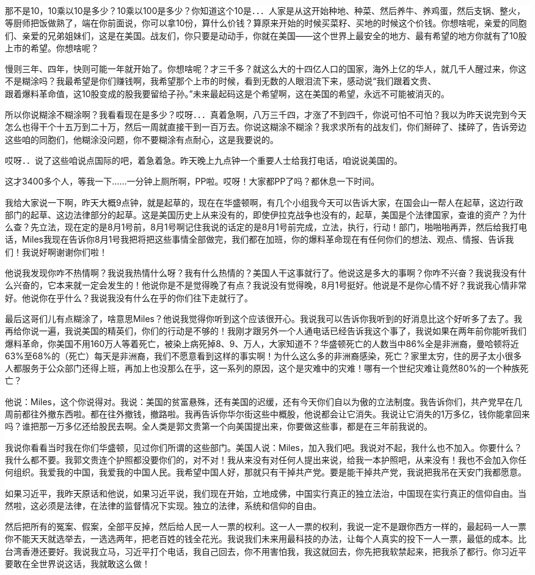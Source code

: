 

那不是10，10乘以10是多少？10乘以100是多少？你知道这个10是．．．人家是从这开始种地、种菜、然后养牛、养鸡蛋，然后支锅、整火，等厨师把饭做熟了，端在你前面说，你可以拿10份，算什么价钱？算原来开始的时候买菜籽、买地的时候这个价钱。你想啥呢，亲爱的同胞们、亲爱的兄弟姐妹们，这是在美国。战友们，你只要是动动手，你就在美国——这个世界上最安全的地方、最有希望的地方你就有了10股上市的希望。你想啥呢？ 




慢则三年、四年，快则可能一年就开始了。你想啥呢？才三千多？就这么大的十四亿人口的国家，海外上亿的华人，就几千人醒过来，你这不是糊涂吗？我最希望是你们赚钱啊，我希望那个上市的时候，看到无数的人眼泪流下来，感动说“我们跟着文贵、<br>跟着爆料革命值，这10股变成的股我要留给子孙。”未来最起码这是个希望啊，这在美国的希望，永远不可能被消灭的。




所以你说糊涂不糊涂啊？我看看现在是多少？哎呀．．．真着急啊，八万三千四，才涨了不到四千，你说可怕不可怕？我以为昨天说完到今天怎么也得干个十五万到二十万，然后一周就直接干到一百万去。你说这糊涂不糊涂？我求求所有的战友们，你们掰碎了、揉碎了，告诉旁边这些咱的同胞们，他糊涂没问题，你不要糊涂有点耐心，这是我要说的。




哎呀．．说了这些咱说点国际的吧，着急着急。昨天晚上九点钟一个重要人士给我打电话，咱说说美国的。










这才3400多个人，等我一下……一分钟上厕所啊，PP啦。哎呀！大家都PP了吗？都休息一下时间。




我给大家说一下啊，昨天大概9点钟，就是起草的，现在在华盛顿啊，有几个小组我今天可以告诉大家，在国会山一帮人在起草，这边行政部门的起草、这边法律部分的起草。这是美国历史上从来没有的，即使伊拉克战争也没有的，起草，美国是个法律国家，查谁的资产？为什么查？先立法，现在定的是8月1号前，8月1号啊记住我说的话定的是8月1号前完成，立法，执行，行动！部门，啪啪啪再弄，然后给我打电话，Miles我现在告诉你8月1号我把将把这些事情全部做完，我们都在加班，你的爆料革命现在有任何你们的想法、观点、情报、告诉我们！我说好啊谢谢你们啦！




他说我发现你咋不热情啊？我说我热情什么呀？我有什么热情的？美国人干这事就行了。他说这是多大的事啊？你咋不兴奋？我说我没有什么兴奋的，它本来就一定会发生的！他说你是不是觉得晚了有点？我说没有觉得晚，8月1号挺好。他说是不是你心情不好？我说我心情非常好。他说你在乎什么？我说我没有什么在乎的你们往下走就行了。




最后这哥们儿有点糊涂了，啥意思Miles？他说我觉得你听到这个应该很开心。我说我可以告诉你我听到的好消息比这个好听多了去了。我再给你说一遍，我说美国的精英们，你们的行动是不够的！我刚才跟另外一个人通电话已经告诉我这个事了，我说如果在两年前你能听我们爆料革命，你美国不用160万人等着死亡，被染上病死掉8、9、万人，大家知道不？华盛顿死亡的人数当中86%全是非洲裔，曼哈顿将近63%至68%的（死亡）每天是非洲裔，我们不愿意看到这样的事实啊！为什么这么多的非洲裔感染，死亡？家里太穷，住的房子太小很多人都服务于公众部门还得上班，再加上也没那么在乎，这一系列的原因，这个是灾难中的灾难！哪有一个世纪灾难让竟然80%的一个种族死亡？

他说：Miles，这个你说得对。我说：美国的贫富悬殊，还有美国的迟缓，还有今天你们自以为傲的立法制度。我告诉你们，共产党早在几周前都往外撤东西啦。都在往外撤钱，撤路啦。我再告诉你华尔街这些中概股，他说都会让它消失。我说让它消失的1万多亿，钱你能拿回来吗？谁把那一万多亿还给股民去啊。全人类是郭文贵第一个向美国提出来，你要做这些事，都是在三年前我说的。




我说你看看当时我在你们华盛顿，见过你们所谓的这些部门。美国人说：Miles，加入我们吧。我说对不起，我什么也不加入。你要什么？我什么都不要。我郭文贵连个护照都没要你们的，对不对！我从来没有对任何人提出来说，给我一本护照吧，从来没有！我也不会加入你任何组织。我爱我的中国，我爱我的中国人民。我希望中国人好，那就只有干掉共产党。要是能干掉共产党，我说把我吊在天安门我都愿意。




如果习近平，我昨天原话和他说，如果习近平说，我们现在开始，立地成佛，中国实行真正的独立法治，中国现在实行真正的信仰自由。当然啦，这必须是法律，在法律的监督情况下实现。独立的法律，系统和信仰的自由。




然后把所有的冤案、假案，全部平反掉，然后给人民一人一票的权利。这一人一票的权利，我说一定不是跟你西方一样的，最起码一人一票你不能天天就选举去，一选选两年，把老百姓的钱全花光。我说我们未来用最科技的办法，让每个人真实的投下一人一票，最低的成本。比台湾香港还要好。我说我立马，习近平打个电话，我自己回去，你不用害怕我，我这就回去，你先把我软禁起来，把我杀了都行。你习近平要敢在全世界说这话，我就敢这么做！
